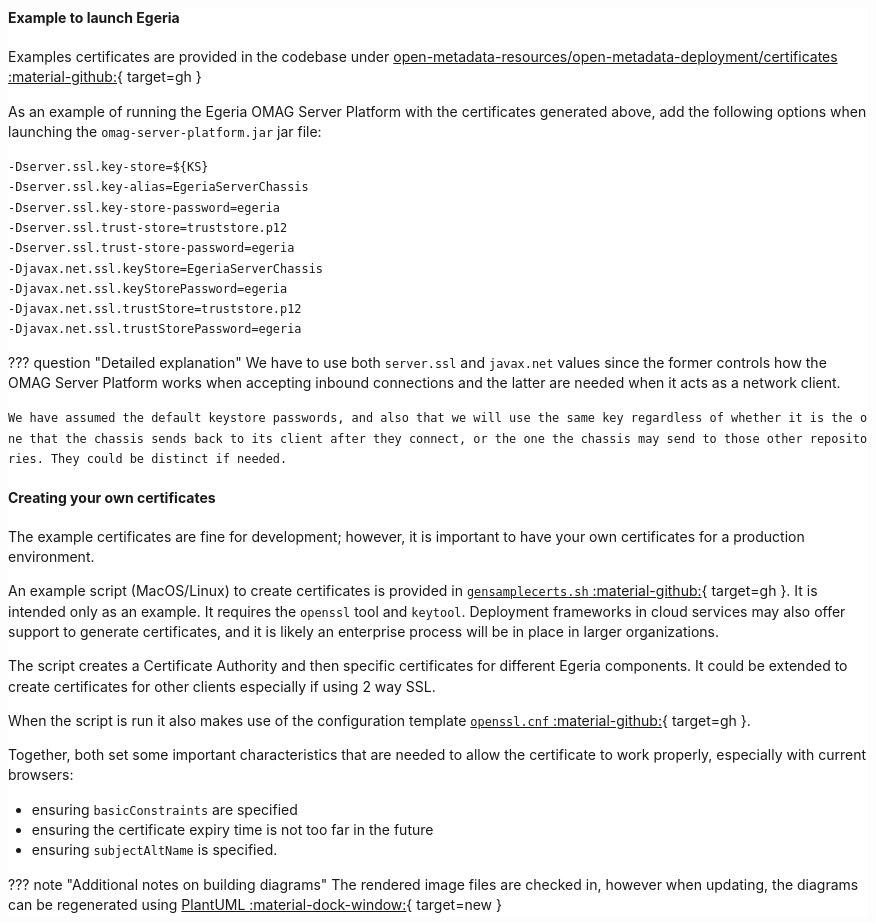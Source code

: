 #### Example to launch Egeria

Examples certificates are provided in the codebase under [open-metadata-resources/open-metadata-deployment/certificates :material-github:](https://github.com/odpi/egeria/tree/main/open-metadata-resources/open-metadata-deployment/certificates){ target=gh }

As an example of running the Egeria OMAG Server Platform with the certificates generated above, add the following options when launching the `omag-server-platform.jar` jar file:

```
-Dserver.ssl.key-store=${KS}
-Dserver.ssl.key-alias=EgeriaServerChassis
-Dserver.ssl.key-store-password=egeria
-Dserver.ssl.trust-store=truststore.p12
-Dserver.ssl.trust-store-password=egeria
-Djavax.net.ssl.keyStore=EgeriaServerChassis
-Djavax.net.ssl.keyStorePassword=egeria
-Djavax.net.ssl.trustStore=truststore.p12
-Djavax.net.ssl.trustStorePassword=egeria
```

??? question "Detailed explanation"
    We have to use both `server.ssl` and `javax.net` values since the former controls how the OMAG Server Platform works when accepting inbound connections and the latter are needed when it acts as a network client.

    We have assumed the default keystore passwords, and also that we will use the same key regardless of whether it is the one that the chassis sends back to its client after they connect, or the one the chassis may send to those other repositories. They could be distinct if needed.

#### Creating your own certificates

The example certificates are fine for development; however, it is important to have your own certificates for a production environment.

An example script (MacOS/Linux) to create certificates is provided in [`gensamplecerts.sh` :material-github:](https://github.com/odpi/egeria/blob/main/open-metadata-resources/open-metadata-deployment/certificates/gensamplecerts.sh){ target=gh }. It is intended only as an example. It requires the `openssl` tool and `keytool`. Deployment frameworks in cloud services may also offer support to generate certificates, and it is likely an enterprise process will be in place in larger organizations.

The script creates a Certificate Authority and then specific certificates for different Egeria components. It could be extended to create certificates for other clients especially if using 2 way SSL.

When the script is run it also makes use of the configuration template [`openssl.cnf` :material-github:](https://github.com/odpi/egeria/blob/main/open-metadata-resources/open-metadata-deployment/certificates/openssl.cnf){ target=gh }.

Together, both set some important characteristics that are needed to allow the certificate to work properly, especially with current browsers:

- ensuring `basicConstraints` are specified
- ensuring the certificate expiry time is not too far in the future
- ensuring `subjectAltName` is specified.

??? note "Additional notes on building diagrams"
    The rendered image files are checked in, however when updating, the diagrams can be regenerated using [PlantUML :material-dock-window:](https://plantuml.com){ target=new }
